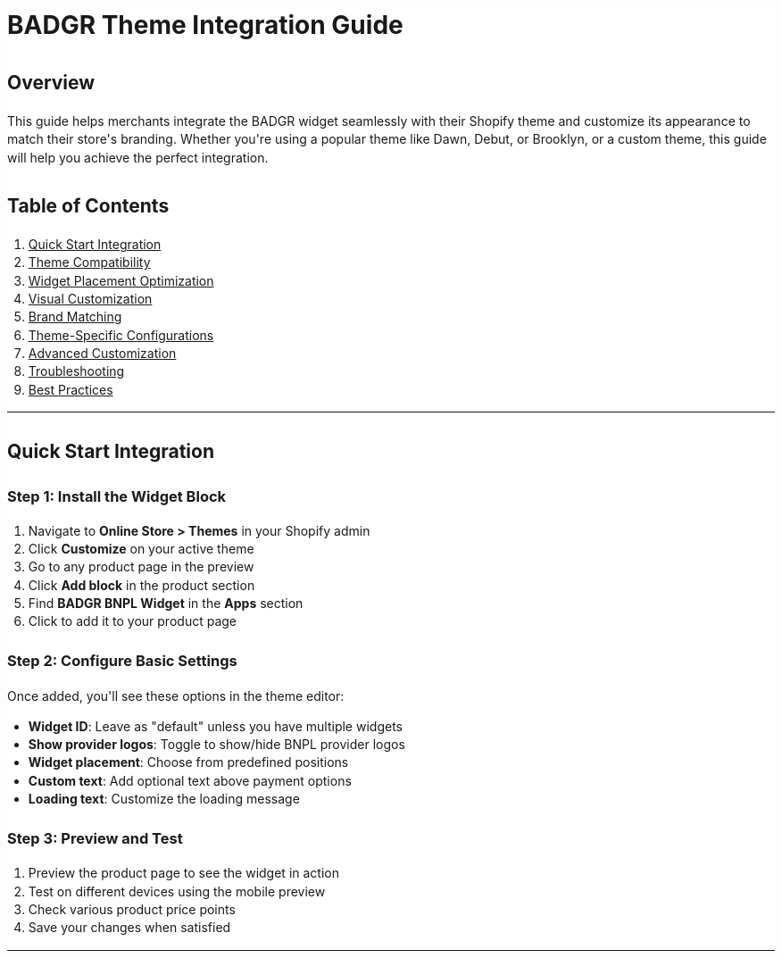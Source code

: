 # BADGR Theme Integration Guide

## Overview

This guide helps merchants integrate the BADGR widget seamlessly with their Shopify theme and customize its appearance to match their store's branding. Whether you're using a popular theme like Dawn, Debut, or Brooklyn, or a custom theme, this guide will help you achieve the perfect integration.

## Table of Contents

1. [Quick Start Integration](#quick-start-integration)
2. [Theme Compatibility](#theme-compatibility)
3. [Widget Placement Optimization](#widget-placement-optimization)
4. [Visual Customization](#visual-customization)
5. [Brand Matching](#brand-matching)
6. [Theme-Specific Configurations](#theme-specific-configurations)
7. [Advanced Customization](#advanced-customization)
8. [Troubleshooting](#troubleshooting)
9. [Best Practices](#best-practices)

---

## Quick Start Integration

### Step 1: Install the Widget Block

1. Navigate to **Online Store > Themes** in your Shopify admin
2. Click **Customize** on your active theme
3. Go to any product page in the preview
4. Click **Add block** in the product section
5. Find **BADGR BNPL Widget** in the **Apps** section
6. Click to add it to your product page

### Step 2: Configure Basic Settings

Once added, you'll see these options in the theme editor:

- **Widget ID**: Leave as "default" unless you have multiple widgets
- **Show provider logos**: Toggle to show/hide BNPL provider logos
- **Widget placement**: Choose from predefined positions
- **Custom text**: Add optional text above payment options
- **Loading text**: Customize the loading message

### Step 3: Preview and Test

1. Preview the product page to see the widget in action
2. Test on different devices using the mobile preview
3. Check various product price points
4. Save your changes when satisfied

---